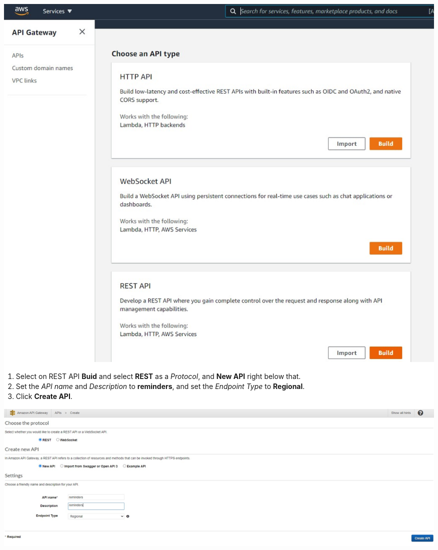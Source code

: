 ![](../assets/images/posts/2021-05-24-%20Step%20Functions%20API%20Gatway,%20Lambda%20and%20S3%20in%20AWS/16.jpg)

1. Select  on REST API  **Buid** and select **REST** as a *Protocol*, and **New API** right below that.
2. Set the *API name* and *Description* to **reminders**, and set the *Endpoint Type* to **Regional**.
3. Click **Create API**.

![](../assets/images/posts/2021-05-24-%20Step%20Functions%20API%20Gatway,%20Lambda%20and%20S3%20in%20AWS/17.jpg)
